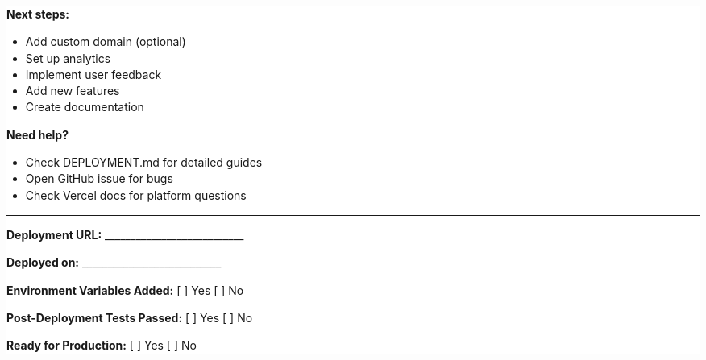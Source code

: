 **Next steps:**
- Add custom domain (optional)
- Set up analytics
- Implement user feedback
- Add new features
- Create documentation

**Need help?**
- Check [DEPLOYMENT.md](./DEPLOYMENT.md) for detailed guides
- Open GitHub issue for bugs
- Check Vercel docs for platform questions

---

**Deployment URL:** ___________________________

**Deployed on:** ___________________________

**Environment Variables Added:** [ ] Yes [ ] No

**Post-Deployment Tests Passed:** [ ] Yes [ ] No

**Ready for Production:** [ ] Yes [ ] No

